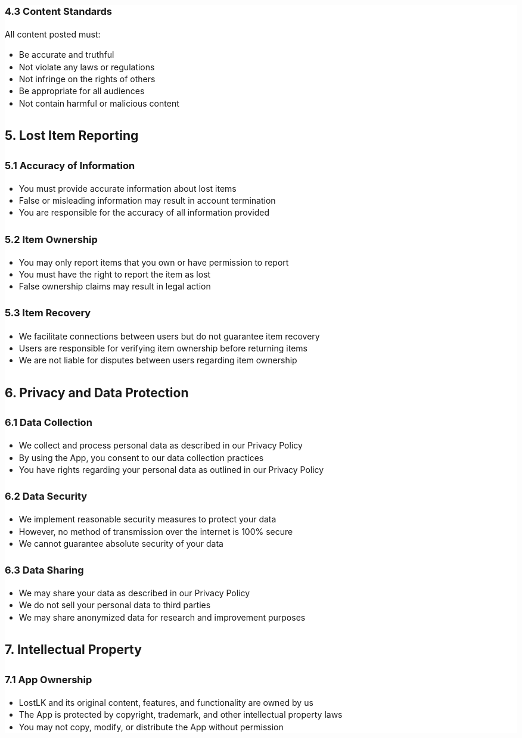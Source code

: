 ### 4.3 Content Standards
All content posted must:
- Be accurate and truthful
- Not violate any laws or regulations
- Not infringe on the rights of others
- Be appropriate for all audiences
- Not contain harmful or malicious content

## 5. Lost Item Reporting

### 5.1 Accuracy of Information
- You must provide accurate information about lost items
- False or misleading information may result in account termination
- You are responsible for the accuracy of all information provided

### 5.2 Item Ownership
- You may only report items that you own or have permission to report
- You must have the right to report the item as lost
- False ownership claims may result in legal action

### 5.3 Item Recovery
- We facilitate connections between users but do not guarantee item recovery
- Users are responsible for verifying item ownership before returning items
- We are not liable for disputes between users regarding item ownership

## 6. Privacy and Data Protection

### 6.1 Data Collection
- We collect and process personal data as described in our Privacy Policy
- By using the App, you consent to our data collection practices
- You have rights regarding your personal data as outlined in our Privacy Policy

### 6.2 Data Security
- We implement reasonable security measures to protect your data
- However, no method of transmission over the internet is 100% secure
- We cannot guarantee absolute security of your data

### 6.3 Data Sharing
- We may share your data as described in our Privacy Policy
- We do not sell your personal data to third parties
- We may share anonymized data for research and improvement purposes

## 7. Intellectual Property

### 7.1 App Ownership
- LostLK and its original content, features, and functionality are owned by us
- The App is protected by copyright, trademark, and other intellectual property laws
- You may not copy, modify, or distribute the App without permission
